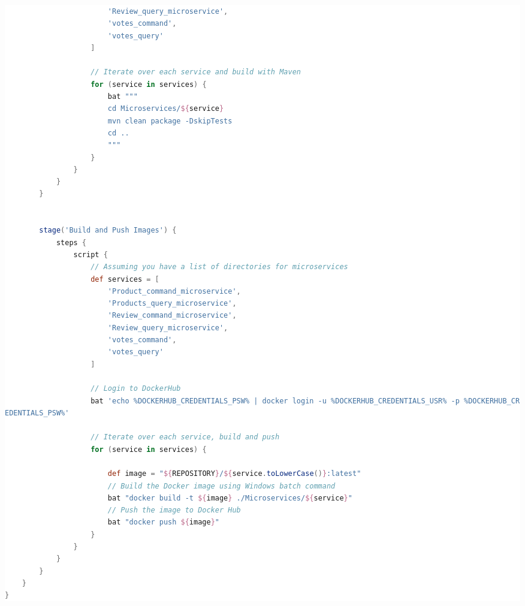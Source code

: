 ```groovy
                        'Review_query_microservice',
                        'votes_command',
                        'votes_query'
                    ]

                    // Iterate over each service and build with Maven
                    for (service in services) {
                        bat """
                        cd Microservices/${service}
                        mvn clean package -DskipTests
                        cd ..
                        """
                    }
                }
            }
        }


        stage('Build and Push Images') {
            steps {
                script {
                    // Assuming you have a list of directories for microservices
                    def services = [
                        'Product_command_microservice',
                        'Products_query_microservice',
                        'Review_command_microservice',
                        'Review_query_microservice',
                        'votes_command',
                        'votes_query'
                    ]

                    // Login to DockerHub
                    bat 'echo %DOCKERHUB_CREDENTIALS_PSW% | docker login -u %DOCKERHUB_CREDENTIALS_USR% -p %DOCKERHUB_CREDENTIALS_PSW%'

                    // Iterate over each service, build and push
                    for (service in services) {

                        def image = "${REPOSITORY}/${service.toLowerCase()}:latest"
                        // Build the Docker image using Windows batch command
                        bat "docker build -t ${image} ./Microservices/${service}"
                        // Push the image to Docker Hub
                        bat "docker push ${image}"
                    }
                }
            }
        }
    }
}
```
